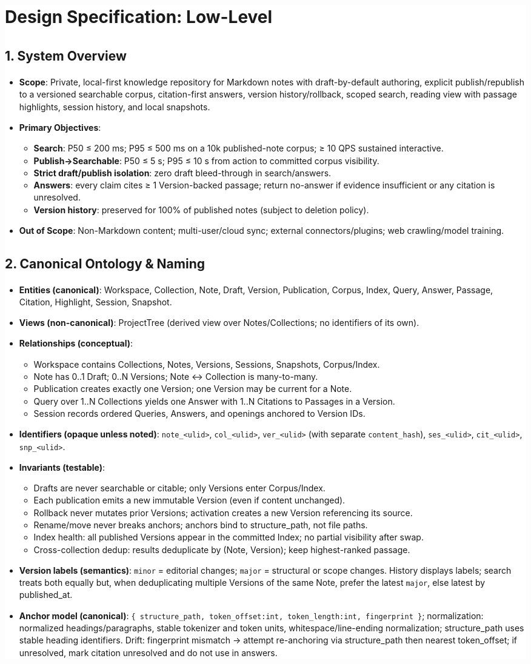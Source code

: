 # Design Specification: Low-Level

## 1. System Overview

- **Scope**: Private, local-first knowledge repository for Markdown notes with draft-by-default authoring, explicit publish/republish to a versioned searchable corpus, citation-first answers, version history/rollback, scoped search, reading view with passage highlights, session history, and local snapshots.

- **Primary Objectives**:
    - **Search**: P50 ≤ 200 ms; P95 ≤ 500 ms on a 10k published-note corpus; ≥ 10 QPS sustained interactive.
    - **Publish→Searchable**: P50 ≤ 5 s; P95 ≤ 10 s from action to committed corpus visibility.
    - **Strict draft/publish isolation**: zero draft bleed-through in search/answers.
    - **Answers**: every claim cites ≥ 1 Version-backed passage; return no-answer if evidence insufficient or any citation is unresolved.
    - **Version history**: preserved for 100% of published notes (subject to deletion policy).

- **Out of Scope**: Non-Markdown content; multi-user/cloud sync; external connectors/plugins; web crawling/model training.

## 2. Canonical Ontology & Naming

- **Entities (canonical)**: Workspace, Collection, Note, Draft, Version, Publication, Corpus, Index, Query, Answer, Passage, Citation, Highlight, Session, Snapshot.

- **Views (non-canonical)**: ProjectTree (derived view over Notes/Collections; no identifiers of its own).

- **Relationships (conceptual)**:
    - Workspace contains Collections, Notes, Versions, Sessions, Snapshots, Corpus/Index.
    - Note has 0..1 Draft; 0..N Versions; Note ↔ Collection is many-to-many.
    - Publication creates exactly one Version; one Version may be current for a Note.
    - Query over 1..N Collections yields one Answer with 1..N Citations to Passages in a Version.
    - Session records ordered Queries, Answers, and openings anchored to Version IDs.

- **Identifiers (opaque unless noted)**: `note_<ulid>`, `col_<ulid>`, `ver_<ulid>` (with separate `content_hash`), `ses_<ulid>`, `cit_<ulid>`, `snp_<ulid>`.

- **Invariants (testable)**:
    - Drafts are never searchable or citable; only Versions enter Corpus/Index.
    - Each publication emits a new immutable Version (even if content unchanged).
    - Rollback never mutates prior Versions; activation creates a new Version referencing its source.
    - Rename/move never breaks anchors; anchors bind to structure_path, not file paths.
    - Index health: all published Versions appear in the committed Index; no partial visibility after swap.
    - Cross-collection dedup: results deduplicate by (Note, Version); keep highest-ranked passage.

- **Version labels (semantics)**: `minor` = editorial changes; `major` = structural or scope changes. History displays labels; search treats both equally but, when deduplicating multiple Versions of the same Note, prefer the latest `major`, else latest by published_at.

- **Anchor model (canonical)**: `{ structure_path, token_offset:int, token_length:int, fingerprint }`; normalization: normalized headings/paragraphs, stable tokenizer and token units, whitespace/line-ending normalization; structure_path uses stable heading identifiers. Drift: fingerprint mismatch → attempt re-anchoring via structure_path then nearest token_offset; if unresolved, mark citation unresolved and do not use in answers.
